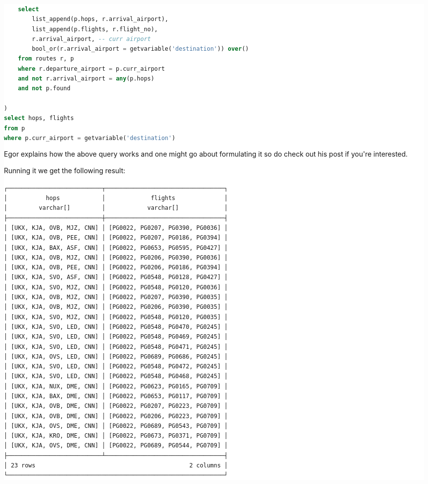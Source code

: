 ```sql
    select
        list_append(p.hops, r.arrival_airport),
        list_append(p.flights, r.flight_no),
        r.arrival_airport, -- curr airport
        bool_or(r.arrival_airport = getvariable('destination')) over()
    from routes r, p
    where r.departure_airport = p.curr_airport
    and not r.arrival_airport = any(p.hops)
    and not p.found

)
select hops, flights
from p
where p.curr_airport = getvariable('destination')
```

Egor explains how the above query works and one might go about formulating it so
do check out his post if you're interested.

Running it we get the following result:

```
┌───────────────────────────┬──────────────────────────────────┐
│           hops            │             flights              │
│         varchar[]         │            varchar[]             │
├───────────────────────────┼──────────────────────────────────┤
│ [UKX, KJA, OVB, MJZ, CNN] │ [PG0022, PG0207, PG0390, PG0036] │
│ [UKX, KJA, OVB, PEE, CNN] │ [PG0022, PG0207, PG0186, PG0394] │
│ [UKX, KJA, BAX, ASF, CNN] │ [PG0022, PG0653, PG0595, PG0427] │
│ [UKX, KJA, OVB, MJZ, CNN] │ [PG0022, PG0206, PG0390, PG0036] │
│ [UKX, KJA, OVB, PEE, CNN] │ [PG0022, PG0206, PG0186, PG0394] │
│ [UKX, KJA, SVO, ASF, CNN] │ [PG0022, PG0548, PG0128, PG0427] │
│ [UKX, KJA, SVO, MJZ, CNN] │ [PG0022, PG0548, PG0120, PG0036] │
│ [UKX, KJA, OVB, MJZ, CNN] │ [PG0022, PG0207, PG0390, PG0035] │
│ [UKX, KJA, OVB, MJZ, CNN] │ [PG0022, PG0206, PG0390, PG0035] │
│ [UKX, KJA, SVO, MJZ, CNN] │ [PG0022, PG0548, PG0120, PG0035] │
│ [UKX, KJA, SVO, LED, CNN] │ [PG0022, PG0548, PG0470, PG0245] │
│ [UKX, KJA, SVO, LED, CNN] │ [PG0022, PG0548, PG0469, PG0245] │
│ [UKX, KJA, SVO, LED, CNN] │ [PG0022, PG0548, PG0471, PG0245] │
│ [UKX, KJA, OVS, LED, CNN] │ [PG0022, PG0689, PG0686, PG0245] │
│ [UKX, KJA, SVO, LED, CNN] │ [PG0022, PG0548, PG0472, PG0245] │
│ [UKX, KJA, SVO, LED, CNN] │ [PG0022, PG0548, PG0468, PG0245] │
│ [UKX, KJA, NUX, DME, CNN] │ [PG0022, PG0623, PG0165, PG0709] │
│ [UKX, KJA, BAX, DME, CNN] │ [PG0022, PG0653, PG0117, PG0709] │
│ [UKX, KJA, OVB, DME, CNN] │ [PG0022, PG0207, PG0223, PG0709] │
│ [UKX, KJA, OVB, DME, CNN] │ [PG0022, PG0206, PG0223, PG0709] │
│ [UKX, KJA, OVS, DME, CNN] │ [PG0022, PG0689, PG0543, PG0709] │
│ [UKX, KJA, KRO, DME, CNN] │ [PG0022, PG0673, PG0371, PG0709] │
│ [UKX, KJA, OVS, DME, CNN] │ [PG0022, PG0689, PG0544, PG0709] │
├───────────────────────────┴──────────────────────────────────┤
│ 23 rows                                            2 columns │
└──────────────────────────────────────────────────────────────┘
```
